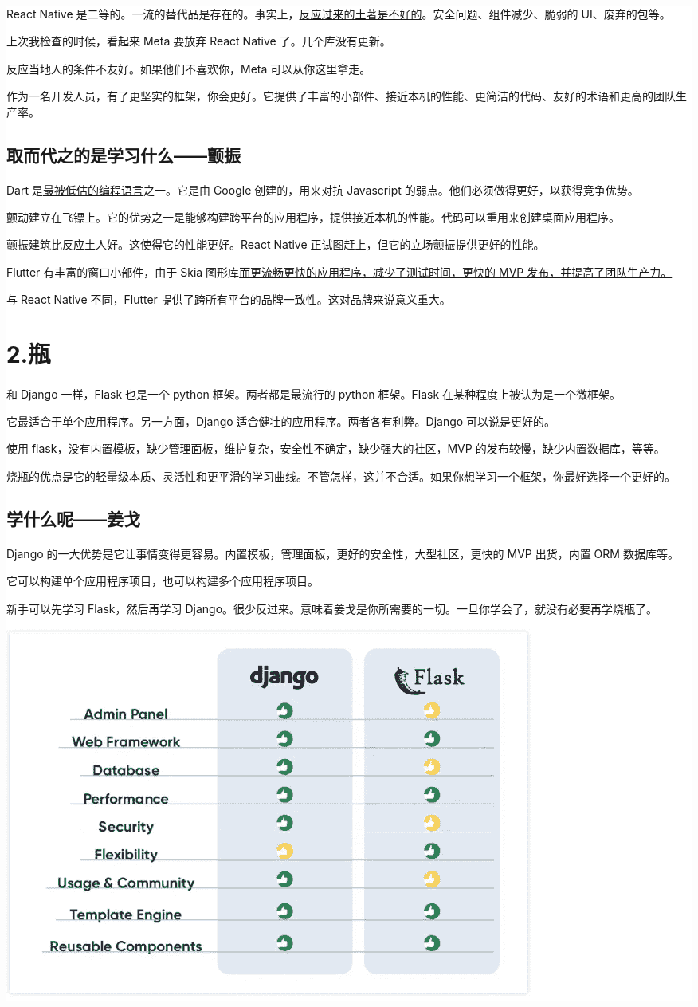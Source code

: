React Native 是二等的。一流的替代品是存在的。事实上，[反应过来的土著是不好的](https://www.cossacklabs.com/blog/react-native-libraries-security/)。安全问题、组件减少、脆弱的 UI、废弃的包等。

上次我检查的时候，看起来 Meta 要放弃 React Native 了。几个库没有更新。

反应当地人的条件不友好。如果他们不喜欢你，Meta 可以从你这里拿走。

作为一名开发人员，有了更坚实的框架，你会更好。它提供了丰富的小部件、接近本机的性能、更简洁的代码、友好的术语和更高的团队生产率。

## 取而代之的是学习什么——颤振

Dart 是[最被低估的编程语言](/one-of-the-most-underrated-programming-languages-i-see-no-one-using-db82f67664c8)之一。它是由 Google 创建的，用来对抗 Javascript 的弱点。他们必须做得更好，以获得竞争优势。

颤动建立在飞镖上。它的优势之一是能够构建跨平台的应用程序，提供接近本机的性能。代码可以重用来创建桌面应用程序。

颤振建筑比反应土人好。这使得它的性能更好。React Native 正试图赶上，但它的立场颤振提供更好的性能。

Flutter 有丰富的窗口小部件，由于 Skia 图形库[而更流畅更快的应用程序，减少了测试时间，更快的 MVP 发布，并提高了团队生产力。](https://skia.org/)

与 React Native 不同，Flutter 提供了跨所有平台的品牌一致性。这对品牌来说意义重大。

# 2.瓶

和 Django 一样，Flask 也是一个 python 框架。两者都是最流行的 python 框架。Flask 在某种程度上被认为是一个微框架。

它最适合于单个应用程序。另一方面，Django 适合健壮的应用程序。两者各有利弊。Django 可以说是更好的。

使用 flask，没有内置模板，缺少管理面板，维护复杂，安全性不确定，缺少强大的社区，MVP 的发布较慢，缺少内置数据库，等等。

烧瓶的优点是它的轻量级本质、灵活性和更平滑的学习曲线。不管怎样，这并不合适。如果你想学习一个框架，你最好选择一个更好的。

## 学什么呢——姜戈

Django 的一大优势是它让事情变得更容易。内置模板，管理面板，更好的安全性，大型社区，更快的 MVP 出货，内置 ORM 数据库等。

它可以构建单个应用程序项目，也可以构建多个应用程序项目。

新手可以先学习 Flask，然后再学习 Django。很少反过来。意味着姜戈是你所需要的一切。一旦你学会了，就没有必要再学烧瓶了。

![](img/19359ffe0ed7113bd5d0a9b185bfa15d.png)
